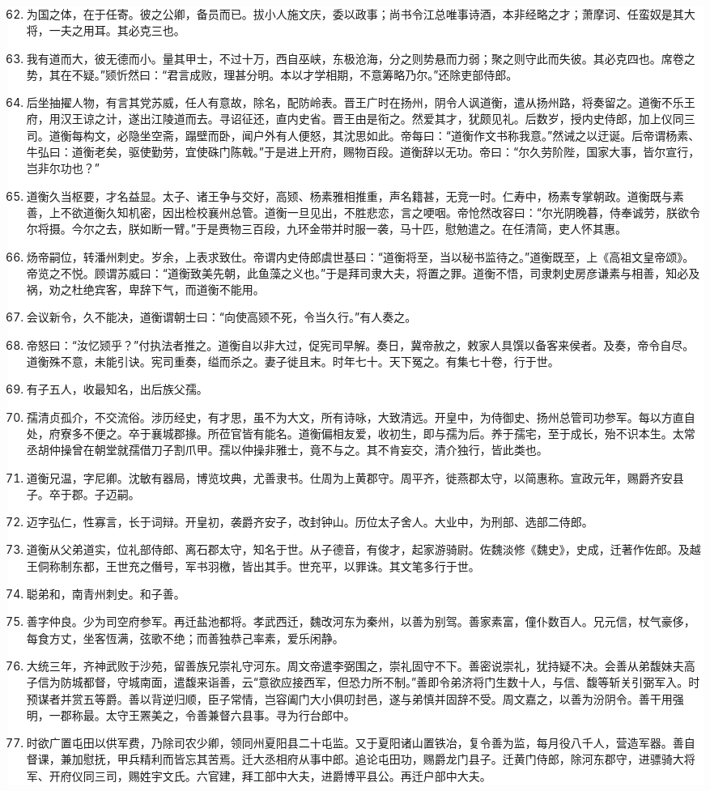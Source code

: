 62. <span id="薛辩五世孙端_端子胄_端从子浚_端从祖弟湖_湖子聪_聪子孝通_孝通子道衡_聪弟子善_善弟慎_薛寘_薛憕-62"></span>
为国之体，在于任寄。彼之公卿，备员而已。拔小人施文庆，委以政事；尚书令江总唯事诗酒，本非经略之才；萧摩诃、任蛮奴是其大将，一夫之用耳。其必克三也。

63. <span id="薛辩五世孙端_端子胄_端从子浚_端从祖弟湖_湖子聪_聪子孝通_孝通子道衡_聪弟子善_善弟慎_薛寘_薛憕-63"></span>
我有道而大，彼无德而小。量其甲士，不过十万，西自巫峡，东极沧海，分之则势悬而力弱；聚之则守此而失彼。其必克四也。席卷之势，其在不疑。”颎忻然曰：“君言成败，理甚分明。本以才学相期，不意筹略乃尔。”还除吏部侍郎。

64. <span id="薛辩五世孙端_端子胄_端从子浚_端从祖弟湖_湖子聪_聪子孝通_孝通子道衡_聪弟子善_善弟慎_薛寘_薛憕-64"></span>
后坐抽擢人物，有言其党苏威，任人有意故，除名，配防岭表。晋王广时在扬州，阴令人讽道衡，遣从扬州路，将奏留之。道衡不乐王府，用汉王谅之计，遂出江陵道而去。寻诏征还，直内史省。晋王由是衔之。然爱其才，犹颇见礼。后数岁，授内史侍郎，加上仪同三司。道衡每构文，必隐坐空斋，蹋壁而卧，闻户外有人便怒，其沈思如此。帝每曰：“道衡作文书称我意。”然诫之以迂诞。后帝谓杨素、牛弘曰：道衡老矣，驱使勤劳，宜使硃门陈戟。”于是进上开府，赐物百段。道衡辞以无功。帝曰：“尔久劳阶陛，国家大事，皆尔宣行，岂非尔功也？”

65. <span id="薛辩五世孙端_端子胄_端从子浚_端从祖弟湖_湖子聪_聪子孝通_孝通子道衡_聪弟子善_善弟慎_薛寘_薛憕-65"></span>
道衡久当枢要，才名益显。太子、诸王争与交好，高颎、杨素雅相推重，声名籍甚，无竞一时。仁寿中，杨素专掌朝政。道衡既与素善，上不欲道衡久知机密，因出检校襄州总管。道衡一旦见出，不胜悲恋，言之哽咽。帝怆然改容曰：“尔光阴晚暮，侍奉诚劳，朕欲令尔将摄。今尔之去，朕如断一臂。”于是赉物三百段，九环金带并时服一袭，马十匹，慰勉遣之。在任清简，吏人怀其惠。

66. <span id="薛辩五世孙端_端子胄_端从子浚_端从祖弟湖_湖子聪_聪子孝通_孝通子道衡_聪弟子善_善弟慎_薛寘_薛憕-66"></span>
炀帝嗣位，转潘州刺史。岁余，上表求致仕。帝谓内史侍郎虞世基曰：“道衡将至，当以秘书监待之。”道衡既至，上《高祖文皇帝颂》。帝览之不悦。顾谓苏威曰：“道衡致美先朝，此鱼藻之义也。”于是拜司隶大夫，将置之罪。道衡不悟，司隶刺史房彦谦素与相善，知必及祸，劝之杜绝宾客，卑辞下气，而道衡不能用。

67. <span id="薛辩五世孙端_端子胄_端从子浚_端从祖弟湖_湖子聪_聪子孝通_孝通子道衡_聪弟子善_善弟慎_薛寘_薛憕-67"></span>
会议新令，久不能决，道衡谓朝士曰：“向使高颎不死，令当久行。”有人奏之。

68. <span id="薛辩五世孙端_端子胄_端从子浚_端从祖弟湖_湖子聪_聪子孝通_孝通子道衡_聪弟子善_善弟慎_薛寘_薛憕-68"></span>
帝怒曰：“汝忆颎乎？”付执法者推之。道衡自以非大过，促宪司早解。奏日，冀帝赦之，敕家人具馔以备客来侯者。及奏，帝令自尽。道衡殊不意，未能引诀。宪司重奏，缢而杀之。妻子徙且末。时年七十。天下冤之。有集七十卷，行于世。

69. <span id="薛辩五世孙端_端子胄_端从子浚_端从祖弟湖_湖子聪_聪子孝通_孝通子道衡_聪弟子善_善弟慎_薛寘_薛憕-69"></span>
有子五人，收最知名，出后族父孺。

70. <span id="薛辩五世孙端_端子胄_端从子浚_端从祖弟湖_湖子聪_聪子孝通_孝通子道衡_聪弟子善_善弟慎_薛寘_薛憕-70"></span>
孺清贞孤介，不交流俗。涉历经史，有才思，虽不为大文，所有诗咏，大致清远。开皇中，为侍御史、扬州总管司功参军。每以方直自处，府寮多不便之。卒于襄城郡掾。所莅官皆有能名。道衡偏相友爱，收初生，即与孺为后。养于孺宅，至于成长，殆不识本生。太常丞胡仲操曾在朝堂就孺借刀子割爪甲。孺以仲操非雅士，竟不与之。其不肯妄交，清介独行，皆此类也。

71. <span id="薛辩五世孙端_端子胄_端从子浚_端从祖弟湖_湖子聪_聪子孝通_孝通子道衡_聪弟子善_善弟慎_薛寘_薛憕-71"></span>
道衡兄温，字尼卿。沈敏有器局，博览坟典，尤善隶书。仕周为上黄郡守。周平齐，徙燕郡太守，以简惠称。宣政元年，赐爵齐安县子。卒于郡。子迈嗣。

72. <span id="薛辩五世孙端_端子胄_端从子浚_端从祖弟湖_湖子聪_聪子孝通_孝通子道衡_聪弟子善_善弟慎_薛寘_薛憕-72"></span>
迈字弘仁，性寡言，长于词辩。开皇初，袭爵齐安子，改封钟山。历位太子舍人。大业中，为刑部、选部二侍郎。

73. <span id="薛辩五世孙端_端子胄_端从子浚_端从祖弟湖_湖子聪_聪子孝通_孝通子道衡_聪弟子善_善弟慎_薛寘_薛憕-73"></span>
道衡从父弟道实，位礼部侍郎、离石郡太守，知名于世。从子德音，有俊才，起家游骑尉。佐魏淡修《魏史》，史成，迁著作佐郎。及越王侗称制东都，王世充之僭号，军书羽檄，皆出其手。世充平，以罪诛。其文笔多行于世。

74. <span id="薛辩五世孙端_端子胄_端从子浚_端从祖弟湖_湖子聪_聪子孝通_孝通子道衡_聪弟子善_善弟慎_薛寘_薛憕-74"></span>
聪弟和，南青州刺史。和子善。

75. <span id="薛辩五世孙端_端子胄_端从子浚_端从祖弟湖_湖子聪_聪子孝通_孝通子道衡_聪弟子善_善弟慎_薛寘_薛憕-75"></span>
善字仲良。少为司空府参军。再迁盐池都将。孝武西迁，魏改河东为秦州，以善为别驾。善家素富，僮仆数百人。兄元信，杖气豪侈，每食方丈，坐客恆满，弦歌不绝；而善独恭己率素，爱乐闲静。

76. <span id="薛辩五世孙端_端子胄_端从子浚_端从祖弟湖_湖子聪_聪子孝通_孝通子道衡_聪弟子善_善弟慎_薛寘_薛憕-76"></span>
大统三年，齐神武败于沙苑，留善族兄崇礼守河东。周文帝遣李弼围之，崇礼固守不下。善密说崇礼，犹持疑不决。会善从弟馥妹夫高子信为防城都督，守城南面，遣馥来诣善，云“意欲应接西军，但恐力所不制。”善即令弟济将门生数十人，与信、馥等斩关引弼军入。时预谋者并赏五等爵。善以背逆归顺，臣子常情，岂容阖门大小俱叨封邑，遂与弟慎并固辞不受。周文嘉之，以善为汾阴令。善干用强明，一郡称最。太守王罴美之，令善兼督六县事。寻为行台郎中。

77. <span id="薛辩五世孙端_端子胄_端从子浚_端从祖弟湖_湖子聪_聪子孝通_孝通子道衡_聪弟子善_善弟慎_薛寘_薛憕-77"></span>
时欲广置屯田以供军费，乃除司农少卿，领同州夏阳县二十屯监。又于夏阳诸山置铁冶，复令善为监，每月役八千人，营造军器。善自督课，兼加慰抚，甲兵精利而皆忘其苦焉。迁大丞相府从事中郎。追论屯田功，赐爵龙门县子。迁黄门侍郎，除河东郡守，进骠骑大将军、开府仪同三司，赐姓宇文氏。六官建，拜工部中大夫，进爵博平县公。再迁户部中大夫。
